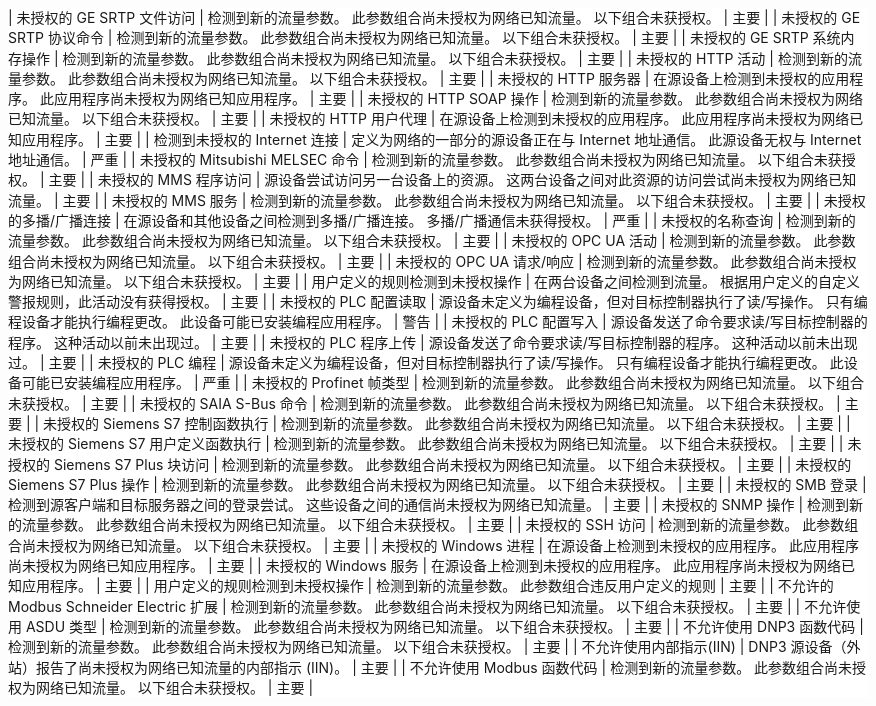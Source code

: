 | 未授权的 GE SRTP 文件访问 | 检测到新的流量参数。 此参数组合尚未授权为网络已知流量。 以下组合未获授权。 | 主要 |
| 未授权的 GE SRTP 协议命令 | 检测到新的流量参数。 此参数组合尚未授权为网络已知流量。 以下组合未获授权。 | 主要 |
| 未授权的 GE SRTP 系统内存操作 | 检测到新的流量参数。 此参数组合尚未授权为网络已知流量。 以下组合未获授权。 | 主要 |
| 未授权的 HTTP 活动 | 检测到新的流量参数。 此参数组合尚未授权为网络已知流量。 以下组合未获授权。 | 主要 |
| 未授权的 HTTP 服务器 | 在源设备上检测到未授权的应用程序。 此应用程序尚未授权为网络已知应用程序。 | 主要 |
| 未授权的 HTTP SOAP 操作 | 检测到新的流量参数。 此参数组合尚未授权为网络已知流量。 以下组合未获授权。 | 主要 |
| 未授权的 HTTP 用户代理 | 在源设备上检测到未授权的应用程序。 此应用程序尚未授权为网络已知应用程序。 | 主要 |
| 检测到未授权的 Internet 连接 | 定义为网络的一部分的源设备正在与 Internet 地址通信。 此源设备无权与 Internet 地址通信。 | 严重 |
| 未授权的 Mitsubishi MELSEC 命令 | 检测到新的流量参数。 此参数组合尚未授权为网络已知流量。 以下组合未获授权。 | 主要 |
| 未授权的 MMS 程序访问 | 源设备尝试访问另一台设备上的资源。 这两台设备之间对此资源的访问尝试尚未授权为网络已知流量。 | 主要 |
| 未授权的 MMS 服务 | 检测到新的流量参数。 此参数组合尚未授权为网络已知流量。 以下组合未获授权。 | 主要 |
| 未授权的多播/广播连接 | 在源设备和其他设备之间检测到多播/广播连接。 多播/广播通信未获得授权。 | 严重 |
| 未授权的名称查询 | 检测到新的流量参数。 此参数组合尚未授权为网络已知流量。 以下组合未获授权。 | 主要 |
| 未授权的 OPC UA 活动 | 检测到新的流量参数。 此参数组合尚未授权为网络已知流量。 以下组合未获授权。 | 主要 |
| 未授权的 OPC UA 请求/响应 | 检测到新的流量参数。 此参数组合尚未授权为网络已知流量。 以下组合未获授权。 | 主要 |
| 用户定义的规则检测到未授权操作 | 在两台设备之间检测到流量。 根据用户定义的自定义警报规则，此活动没有获得授权。 | 主要 |
| 未授权的 PLC 配置读取 | 源设备未定义为编程设备，但对目标控制器执行了读/写操作。 只有编程设备才能执行编程更改。 此设备可能已安装编程应用程序。 | 警告 |
| 未授权的 PLC 配置写入 | 源设备发送了命令要求读/写目标控制器的程序。 这种活动以前未出现过。 | 主要 |
| 未授权的 PLC 程序上传 | 源设备发送了命令要求读/写目标控制器的程序。 这种活动以前未出现过。 | 主要 |
| 未授权的 PLC 编程 | 源设备未定义为编程设备，但对目标控制器执行了读/写操作。 只有编程设备才能执行编程更改。 此设备可能已安装编程应用程序。 | 严重 |
| 未授权的 Profinet 帧类型 | 检测到新的流量参数。 此参数组合尚未授权为网络已知流量。 以下组合未获授权。 | 主要 |
| 未授权的 SAIA S-Bus 命令 | 检测到新的流量参数。 此参数组合尚未授权为网络已知流量。 以下组合未获授权。 | 主要 |
| 未授权的 Siemens S7 控制函数执行 | 检测到新的流量参数。 此参数组合尚未授权为网络已知流量。 以下组合未获授权。 | 主要 |
| 未授权的 Siemens S7 用户定义函数执行 | 检测到新的流量参数。 此参数组合尚未授权为网络已知流量。 以下组合未获授权。 | 主要 |
| 未授权的 Siemens S7 Plus 块访问 | 检测到新的流量参数。 此参数组合尚未授权为网络已知流量。 以下组合未获授权。 | 主要 |
| 未授权的 Siemens S7 Plus 操作 | 检测到新的流量参数。 此参数组合尚未授权为网络已知流量。 以下组合未获授权。 | 主要 |
| 未授权的 SMB 登录 | 检测到源客户端和目标服务器之间的登录尝试。 这些设备之间的通信尚未授权为网络已知流量。 | 主要 |
| 未授权的 SNMP 操作 | 检测到新的流量参数。 此参数组合尚未授权为网络已知流量。 以下组合未获授权。 | 主要 |
| 未授权的 SSH 访问 | 检测到新的流量参数。 此参数组合尚未授权为网络已知流量。 以下组合未获授权。 | 主要 |
| 未授权的 Windows 进程 | 在源设备上检测到未授权的应用程序。 此应用程序尚未授权为网络已知应用程序。 | 主要 |
| 未授权的 Windows 服务 | 在源设备上检测到未授权的应用程序。 此应用程序尚未授权为网络已知应用程序。 | 主要 |
| 用户定义的规则检测到未授权操作 | 检测到新的流量参数。 此参数组合违反用户定义的规则 | 主要 |
| 不允许的 Modbus Schneider Electric 扩展 | 检测到新的流量参数。 此参数组合尚未授权为网络已知流量。 以下组合未获授权。 | 主要 |
| 不允许使用 ASDU 类型 | 检测到新的流量参数。 此参数组合尚未授权为网络已知流量。 以下组合未获授权。 | 主要 |
| 不允许使用 DNP3 函数代码 | 检测到新的流量参数。 此参数组合尚未授权为网络已知流量。 以下组合未获授权。 | 主要 |
| 不允许使用内部指示(IIN) | DNP3 源设备（外站）报告了尚未授权为网络已知流量的内部指示 (IIN)。 | 主要 |
| 不允许使用 Modbus 函数代码 | 检测到新的流量参数。 此参数组合尚未授权为网络已知流量。 以下组合未获授权。 | 主要 |
